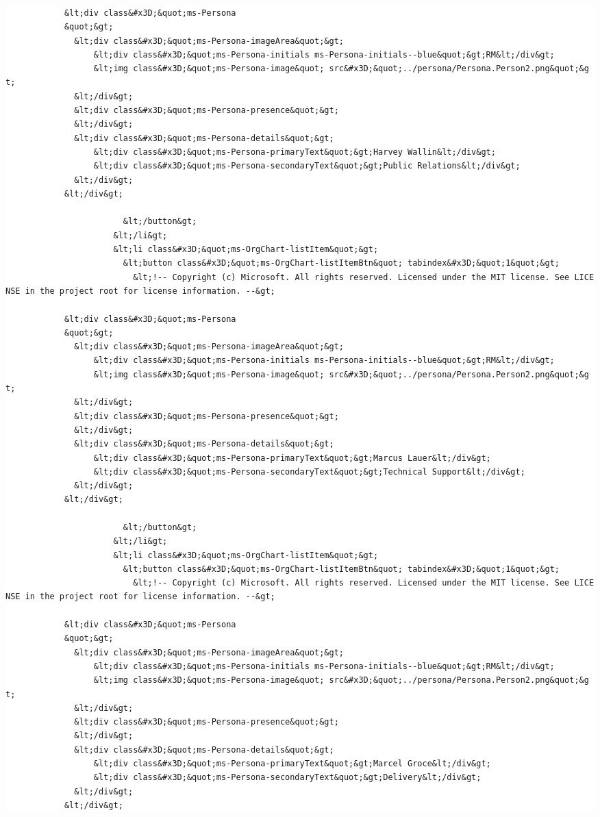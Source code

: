                 &lt;div class&#x3D;&quot;ms-Persona
                &quot;&gt;
                  &lt;div class&#x3D;&quot;ms-Persona-imageArea&quot;&gt;
                      &lt;div class&#x3D;&quot;ms-Persona-initials ms-Persona-initials--blue&quot;&gt;RM&lt;/div&gt;
                      &lt;img class&#x3D;&quot;ms-Persona-image&quot; src&#x3D;&quot;../persona/Persona.Person2.png&quot;&gt;
                  &lt;/div&gt;
                  &lt;div class&#x3D;&quot;ms-Persona-presence&quot;&gt;
                  &lt;/div&gt;
                  &lt;div class&#x3D;&quot;ms-Persona-details&quot;&gt;
                      &lt;div class&#x3D;&quot;ms-Persona-primaryText&quot;&gt;Harvey Wallin&lt;/div&gt;
                      &lt;div class&#x3D;&quot;ms-Persona-secondaryText&quot;&gt;Public Relations&lt;/div&gt;
                  &lt;/div&gt;
                &lt;/div&gt;
                
                            &lt;/button&gt;
                          &lt;/li&gt;
                          &lt;li class&#x3D;&quot;ms-OrgChart-listItem&quot;&gt;
                            &lt;button class&#x3D;&quot;ms-OrgChart-listItemBtn&quot; tabindex&#x3D;&quot;1&quot;&gt;
                              &lt;!-- Copyright (c) Microsoft. All rights reserved. Licensed under the MIT license. See LICENSE in the project root for license information. --&gt;
                
                &lt;div class&#x3D;&quot;ms-Persona
                &quot;&gt;
                  &lt;div class&#x3D;&quot;ms-Persona-imageArea&quot;&gt;
                      &lt;div class&#x3D;&quot;ms-Persona-initials ms-Persona-initials--blue&quot;&gt;RM&lt;/div&gt;
                      &lt;img class&#x3D;&quot;ms-Persona-image&quot; src&#x3D;&quot;../persona/Persona.Person2.png&quot;&gt;
                  &lt;/div&gt;
                  &lt;div class&#x3D;&quot;ms-Persona-presence&quot;&gt;
                  &lt;/div&gt;
                  &lt;div class&#x3D;&quot;ms-Persona-details&quot;&gt;
                      &lt;div class&#x3D;&quot;ms-Persona-primaryText&quot;&gt;Marcus Lauer&lt;/div&gt;
                      &lt;div class&#x3D;&quot;ms-Persona-secondaryText&quot;&gt;Technical Support&lt;/div&gt;
                  &lt;/div&gt;
                &lt;/div&gt;
                
                            &lt;/button&gt;
                          &lt;/li&gt;
                          &lt;li class&#x3D;&quot;ms-OrgChart-listItem&quot;&gt;
                            &lt;button class&#x3D;&quot;ms-OrgChart-listItemBtn&quot; tabindex&#x3D;&quot;1&quot;&gt;
                              &lt;!-- Copyright (c) Microsoft. All rights reserved. Licensed under the MIT license. See LICENSE in the project root for license information. --&gt;
                
                &lt;div class&#x3D;&quot;ms-Persona
                &quot;&gt;
                  &lt;div class&#x3D;&quot;ms-Persona-imageArea&quot;&gt;
                      &lt;div class&#x3D;&quot;ms-Persona-initials ms-Persona-initials--blue&quot;&gt;RM&lt;/div&gt;
                      &lt;img class&#x3D;&quot;ms-Persona-image&quot; src&#x3D;&quot;../persona/Persona.Person2.png&quot;&gt;
                  &lt;/div&gt;
                  &lt;div class&#x3D;&quot;ms-Persona-presence&quot;&gt;
                  &lt;/div&gt;
                  &lt;div class&#x3D;&quot;ms-Persona-details&quot;&gt;
                      &lt;div class&#x3D;&quot;ms-Persona-primaryText&quot;&gt;Marcel Groce&lt;/div&gt;
                      &lt;div class&#x3D;&quot;ms-Persona-secondaryText&quot;&gt;Delivery&lt;/div&gt;
                  &lt;/div&gt;
                &lt;/div&gt;
                